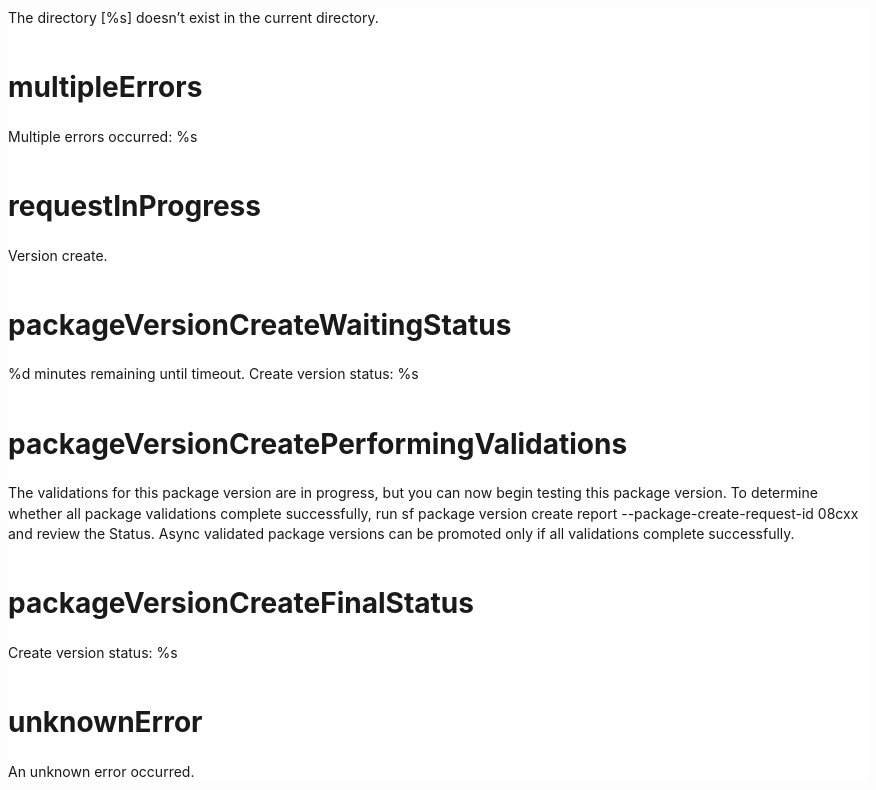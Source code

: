 The directory [%s] doesn’t exist in the current directory.

# multipleErrors

Multiple errors occurred: %s

# requestInProgress

Version create.

# packageVersionCreateWaitingStatus

%d minutes remaining until timeout. Create version status: %s

# packageVersionCreatePerformingValidations

The validations for this package version are in progress, but you can now begin testing this package version.
To determine whether all package validations complete successfully, run sf package version create report --package-create-request-id  08cxx and review the Status.
Async validated package versions can be promoted only if all validations complete successfully.

# packageVersionCreateFinalStatus

Create version status: %s

# unknownError

An unknown error occurred.
